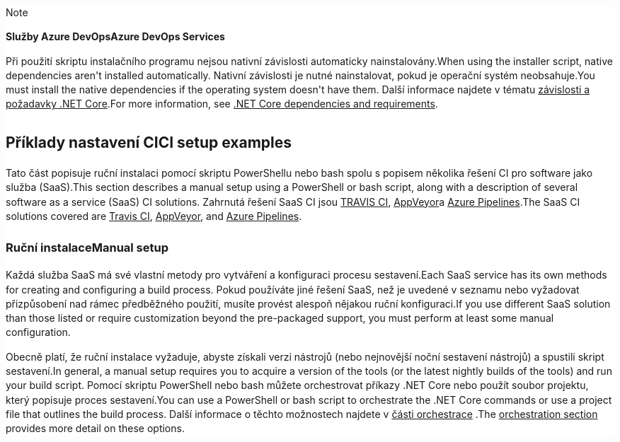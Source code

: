 > [!NOTE]
> <span data-ttu-id="5a19a-129">**Služby Azure DevOps**</span><span class="sxs-lookup"><span data-stu-id="5a19a-129">**Azure DevOps Services**</span></span>
>
> <span data-ttu-id="5a19a-130">Při použití skriptu instalačního programu nejsou nativní závislosti automaticky nainstalovány.</span><span class="sxs-lookup"><span data-stu-id="5a19a-130">When using the installer script, native dependencies aren't installed automatically.</span></span> <span data-ttu-id="5a19a-131">Nativní závislosti je nutné nainstalovat, pokud je operační systém neobsahuje.</span><span class="sxs-lookup"><span data-stu-id="5a19a-131">You must install the native dependencies if the operating system doesn't have them.</span></span> <span data-ttu-id="5a19a-132">Další informace najdete v tématu [závislosti a požadavky .NET Core](../install/dependencies.md).</span><span class="sxs-lookup"><span data-stu-id="5a19a-132">For more information, see [.NET Core dependencies and requirements](../install/dependencies.md).</span></span>

## <a name="ci-setup-examples"></a><span data-ttu-id="5a19a-133">Příklady nastavení CI</span><span class="sxs-lookup"><span data-stu-id="5a19a-133">CI setup examples</span></span>

<span data-ttu-id="5a19a-134">Tato část popisuje ruční instalaci pomocí skriptu PowerShellu nebo bash spolu s popisem několika řešení CI pro software jako služba (SaaS).</span><span class="sxs-lookup"><span data-stu-id="5a19a-134">This section describes a manual setup using a PowerShell or bash script, along with a description of several software as a service (SaaS) CI solutions.</span></span> <span data-ttu-id="5a19a-135">Zahrnutá řešení SaaS CI jsou [TRAVIS CI](https://travis-ci.org/), [AppVeyor](https://www.appveyor.com/)a [Azure Pipelines](https://docs.microsoft.com/azure/devops/pipelines/index).</span><span class="sxs-lookup"><span data-stu-id="5a19a-135">The SaaS CI solutions covered are [Travis CI](https://travis-ci.org/), [AppVeyor](https://www.appveyor.com/), and [Azure Pipelines](https://docs.microsoft.com/azure/devops/pipelines/index).</span></span>

### <a name="manual-setup"></a><span data-ttu-id="5a19a-136">Ruční instalace</span><span class="sxs-lookup"><span data-stu-id="5a19a-136">Manual setup</span></span>

<span data-ttu-id="5a19a-137">Každá služba SaaS má své vlastní metody pro vytváření a konfiguraci procesu sestavení.</span><span class="sxs-lookup"><span data-stu-id="5a19a-137">Each SaaS service has its own methods for creating and configuring a build process.</span></span> <span data-ttu-id="5a19a-138">Pokud používáte jiné řešení SaaS, než je uvedené v seznamu nebo vyžadovat přizpůsobení nad rámec předběžného použití, musíte provést alespoň nějakou ruční konfiguraci.</span><span class="sxs-lookup"><span data-stu-id="5a19a-138">If you use different SaaS solution than those listed or require customization beyond the pre-packaged support, you must perform at least some manual configuration.</span></span>

<span data-ttu-id="5a19a-139">Obecně platí, že ruční instalace vyžaduje, abyste získali verzi nástrojů (nebo nejnovější noční sestavení nástrojů) a spustili skript sestavení.</span><span class="sxs-lookup"><span data-stu-id="5a19a-139">In general, a manual setup requires you to acquire a version of the tools (or the latest nightly builds of the tools) and run your build script.</span></span> <span data-ttu-id="5a19a-140">Pomocí skriptu PowerShell nebo bash můžete orchestrovat příkazy .NET Core nebo použít soubor projektu, který popisuje proces sestavení.</span><span class="sxs-lookup"><span data-stu-id="5a19a-140">You can use a PowerShell or bash script to orchestrate the .NET Core commands or use a project file that outlines the build process.</span></span> <span data-ttu-id="5a19a-141">Další informace o těchto možnostech najdete v [části orchestrace](#orchestrating-the-build) .</span><span class="sxs-lookup"><span data-stu-id="5a19a-141">The [orchestration section](#orchestrating-the-build) provides more detail on these options.</span></span>
